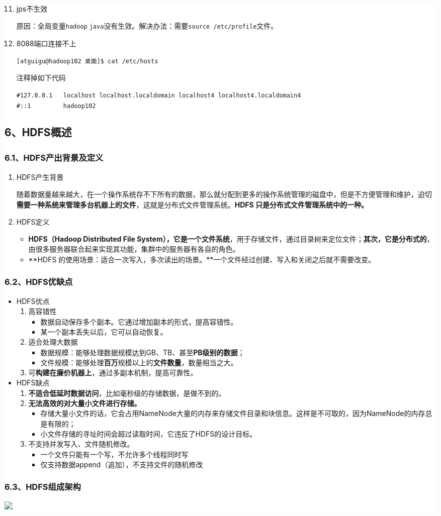 11. jps不生效

    原因：全局变量`hadoop` `java`没有生效。解决办法：需要`source /etc/profile`文件。

12. 8088端口连接不上

    ```shell
    [atguigu@hadoop102 桌面]$ cat /etc/hosts
    ```

    注释掉如下代码

    ```shell
    #127.0.0.1   localhost localhost.localdomain localhost4 localhost4.localdomain4
    #::1         hadoop102
    ```


## 6、HDFS概述

### 6.1、HDFS产出背景及定义

1. HDFS产生背景

   随着数据量越来越大，在一个操作系统存不下所有的数据，那么就分配到更多的操作系统管理的磁盘中，但是不方便管理和维护，迫切**需要一种系统来管理多台机器上的文件**，这就是分布式文件管理系统。**HDFS 只是分布式文件管理系统中的一种。**

2. HDFS定义

   - **HDFS（Hadoop Distributed File System），它是一个文件系统**，用于存储文件，通过目录树来定位文件；**其次，它是分布式的**，由很多服务器联合起来实现其功能，集群中的服务器有各自的角色。
   - **HDFS 的使用场景：适合一次写入，多次读出的场景。**一个文件经过创建、写入和关闭之后就不需要改变。

### 6.2、HDFS优缺点

- HDFS优点
  1. 高容错性
     - 数据自动保存多个副本。它通过增加副本的形式，提高容错性。
     - 某一个副本丢失以后，它可以自动恢复。
  2. 适合处理大数据
     - 数据规模：能够处理数据规模达到GB、TB、甚至**PB级别的数据**；
     - 文件规模：能够处理**百万**规模以上的**文件数量**，数量相当之大。
  3. 可**构建在廉价机器上**，通过多副本机制，提高可靠性。
- HDFS缺点
  1. **不适合低延时数据访问**，比如毫秒级的存储数据，是做不到的。
  2. **无法高效的对大量小文件进行存储。**
     - 存储大量小文件的话，它会占用NameNode大量的内存来存储文件目录和块信息。这样是不可取的，因为NameNode的内存总是有限的；
     - 小文件存储的寻址时间会超过读取时间，它违反了HDFS的设计目标。
  3. 不支持并发写入、文件随机修改。
     - 一个文件只能有一个写，不允许多个线程同时写
     - 仅支持数据append（追加），不支持文件的随机修改

### 6.3、HDFS组成架构

![](https://zc-node.oss-cn-beijing.aliyuncs.com/%E5%BE%AE%E4%BF%A1%E6%88%AA%E5%9B%BE_20230216090221.png)
